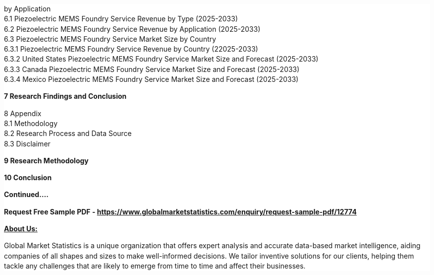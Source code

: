 by Application</strong><br /> 6.1 Piezoelectric MEMS Foundry Service Revenue by Type (2025-2033)<br /> 6.2 Piezoelectric MEMS Foundry Service Revenue by Application (2025-2033)<br /> 6.3 Piezoelectric MEMS Foundry Service Market Size by Country<br /> 6.3.1 Piezoelectric MEMS Foundry Service Revenue by Country (22025-2033)<br /> 6.3.2 United States Piezoelectric MEMS Foundry Service Market Size and Forecast (2025-2033)<br /> 6.3.3 Canada Piezoelectric MEMS Foundry Service Market Size and Forecast (2025-2033)<br /> 6.3.4 Mexico Piezoelectric MEMS Foundry Service Market Size and Forecast (2025-2033)</p><p><strong>7 Research Findings and Conclusion</strong></p><p>8 Appendix<br /> 8.1 Methodology<br /> 8.2 Research Process and Data Source<br /> 8.3 Disclaimer</p><p><strong>9 Research Methodology</strong></p><p><strong>10 Conclusion</strong></p><p><strong>Continued&hellip;.</strong></p><p><strong>Request Free Sample PDF -&nbsp;</strong><a href="https://www.globalmarketstatistics.com/enquiry/request-sample-pdf/12774"><strong>https://www.globalmarketstatistics.com/enquiry/request-sample-pdf/12774</strong></a></p><p><strong><u>About Us:</u></strong></p><p>Global Market Statistics is a unique organization that offers expert analysis and accurate data-based market intelligence, aiding companies of all shapes and sizes to make well-informed decisions. We tailor inventive solutions for our clients, helping them tackle any challenges that are likely to emerge from time to time and affect their businesses.</p>
